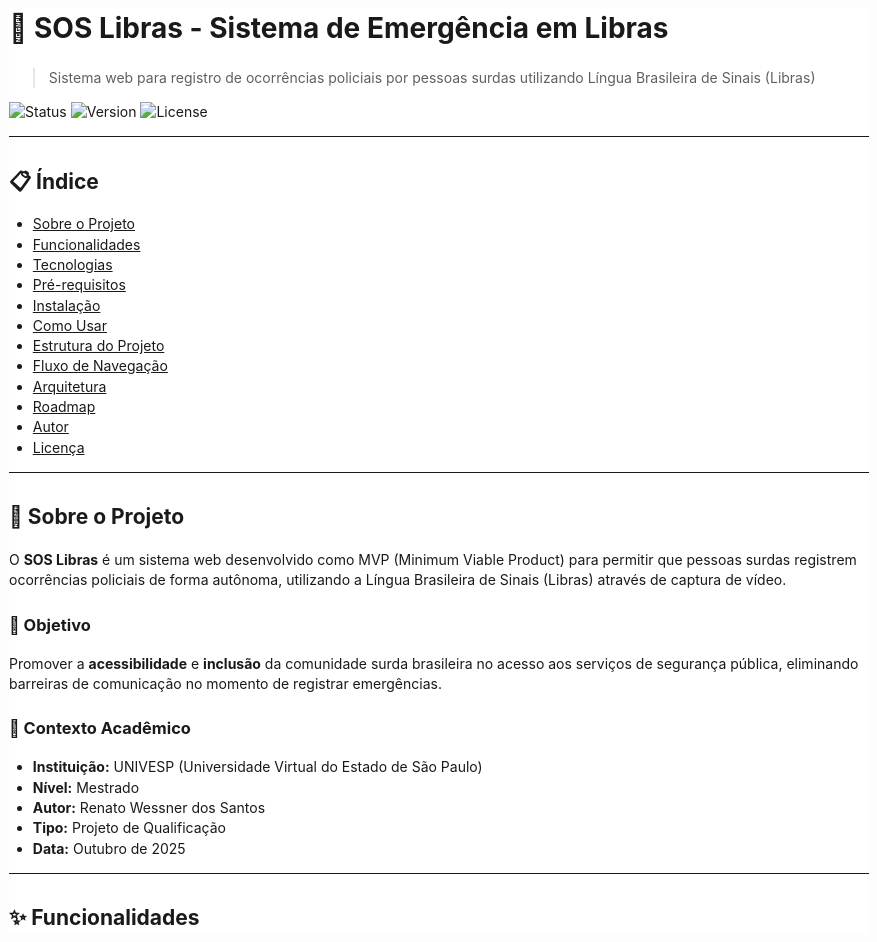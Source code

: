 # 🤟 SOS Libras - Sistema de Emergência em Libras

> Sistema web para registro de ocorrências policiais por pessoas surdas utilizando Língua Brasileira de Sinais (Libras)

![Status](https://img.shields.io/badge/status-MVP-blue)
![Version](https://img.shields.io/badge/version-1.0.0-green)
![License](https://img.shields.io/badge/license-MIT-blue)

---

## 📋 Índice

- [Sobre o Projeto](#-sobre-o-projeto)
- [Funcionalidades](#-funcionalidades)
- [Tecnologias](#-tecnologias)
- [Pré-requisitos](#-pré-requisitos)
- [Instalação](#-instalação)
- [Como Usar](#-como-usar)
- [Estrutura do Projeto](#-estrutura-do-projeto)
- [Fluxo de Navegação](#-fluxo-de-navegação)
- [Arquitetura](#-arquitetura)
- [Roadmap](#-roadmap)
- [Autor](#-autor)
- [Licença](#-licença)

---

## 📖 Sobre o Projeto

O **SOS Libras** é um sistema web desenvolvido como MVP (Minimum Viable Product) para permitir que pessoas surdas registrem ocorrências policiais de forma autônoma, utilizando a Língua Brasileira de Sinais (Libras) através de captura de vídeo.

### 🎯 Objetivo

Promover a **acessibilidade** e **inclusão** da comunidade surda brasileira no acesso aos serviços de segurança pública, eliminando barreiras de comunicação no momento de registrar emergências.

### 🏫 Contexto Acadêmico

- **Instituição:** UNIVESP (Universidade Virtual do Estado de São Paulo)
- **Nível:** Mestrado
- **Autor:** Renato Wessner dos Santos
- **Tipo:** Projeto de Qualificação
- **Data:** Outubro de 2025

---

## ✨ Funcionalidades
